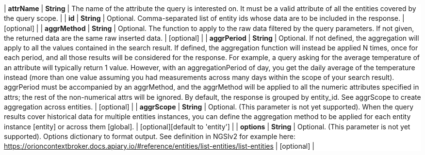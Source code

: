 | **attrName**          | **String** | The name of the attribute the query is interested on. It must be a valid attribute of all the entities covered by the query scope.                                                                                                                                                                                                                                                                                                                                                                                                                                                                                                                                                                                                                                                                                                                                                  |
| **id**                | **String** | Optional. Comma-separated list of entity ids whose data are to be included in the response.                                                                                                                                                                                                                                                                                                                                                                                                                                                                                                                                                                                                                                                                                                                                                                                         | [optional]                              |
| **aggrMethod**        | **String** | Optional. The function to apply to the raw data filtered by the query parameters. If not given, the returned data are the same raw inserted data.                                                                                                                                                                                                                                                                                                                                                                                                                                                                                                                                                                                                                                                                                                                                   | [optional]                              |
| **aggrPeriod**        | **String** | Optional. If not defined, the aggregation will apply to all the values contained in the search result. If defined, the aggregation function will instead be applied N times, once for each period, and all those results will be considered for the response. For example, a query asking for the average temperature of an attribute will typically return 1 value. However, with an aggregationPeriod of day, you get the daily average of the temperature instead (more than one value assuming you had measurements across many days within the scope of your search result). aggrPeriod must be accompanied by an aggrMethod, and the aggrMethod will be applied to all the numeric attributes specified in attrs; the rest of the non-numerical attrs will be ignored. By default, the response is grouped by entity_id. See aggrScope to create aggregation across entities. | [optional]                              |
| **aggrScope**         | **String** | Optional. (This parameter is not yet supported). When the query results cover historical data for multiple entities instances, you can define the aggregation method to be applied for each entity instance [entity] or across them [global].                                                                                                                                                                                                                                                                                                                                                                                                                                                                                                                                                                                                                                       | [optional][default to &#39;entity&#39;] |
| **options**           | **String** | Optional. (This parameter is not yet supported). Options dictionary to format output. See definition in NGSIv2 for example here: https://orioncontextbroker.docs.apiary.io/#reference/entities/list-entities/list-entities                                                                                                                                                                                                                                                                                                                                                                                                                                                                                                                                                                                                                                                          | [optional]                              |
